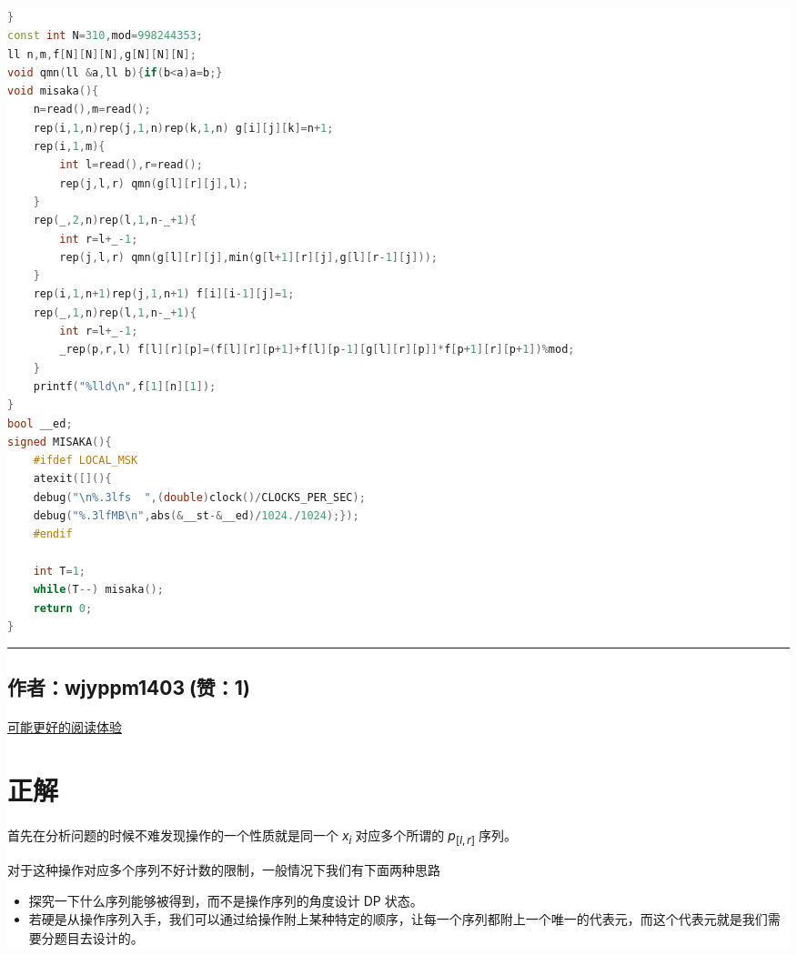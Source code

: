 ```cpp
}
const int N=310,mod=998244353;
ll n,m,f[N][N][N],g[N][N][N];
void qmn(ll &a,ll b){if(b<a)a=b;}
void misaka(){
    n=read(),m=read();
    rep(i,1,n)rep(j,1,n)rep(k,1,n) g[i][j][k]=n+1;
    rep(i,1,m){
        int l=read(),r=read();
        rep(j,l,r) qmn(g[l][r][j],l);
    }
    rep(_,2,n)rep(l,1,n-_+1){
        int r=l+_-1;
        rep(j,l,r) qmn(g[l][r][j],min(g[l+1][r][j],g[l][r-1][j]));
    }
    rep(i,1,n+1)rep(j,1,n+1) f[i][i-1][j]=1;
    rep(_,1,n)rep(l,1,n-_+1){
        int r=l+_-1;
        _rep(p,r,l) f[l][r][p]=(f[l][r][p+1]+f[l][p-1][g[l][r][p]]*f[p+1][r][p+1])%mod;
    }
    printf("%lld\n",f[1][n][1]);
}
bool __ed;
signed MISAKA(){
    #ifdef LOCAL_MSK
    atexit([](){
    debug("\n%.3lfs  ",(double)clock()/CLOCKS_PER_SEC);
    debug("%.3lfMB\n",abs(&__st-&__ed)/1024./1024);});
    #endif
    
    int T=1;
    while(T--) misaka();
    return 0;
}

```

---

## 作者：wjyppm1403 (赞：1)

[可能更好的阅读体验](https://worldcpu.github.io/posts/500326e7/)

# 正解

首先在分析问题的时候不难发现操作的一个性质就是同一个 $x_i$ 对应多个所谓的 $p_{[l,r]}$ 序列。 

对于这种操作对应多个序列不好计数的限制，一般情况下我们有下面两种思路

- 探究一下什么序列能够被得到，而不是操作序列的角度设计 DP 状态。
- 若硬是从操作序列入手，我们可以通过给操作附上某种特定的顺序，让每一个序列都附上一个唯一的代表元，而这个代表元就是我们需要分题目去设计的。
